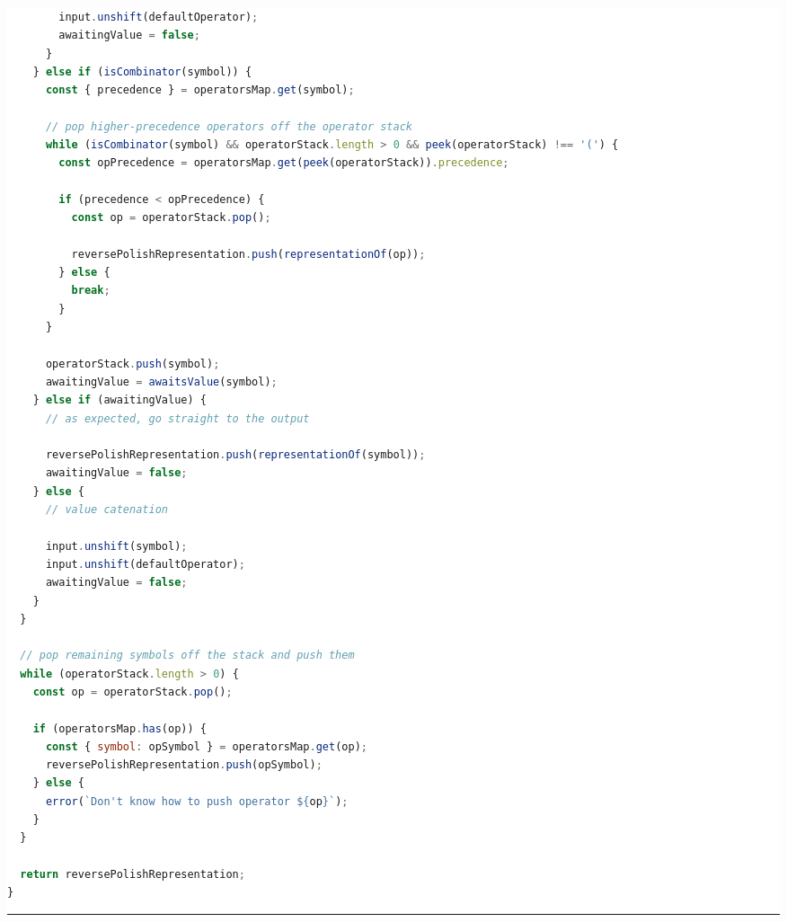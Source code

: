 ```javascript
        input.unshift(defaultOperator);
        awaitingValue = false;
      }
    } else if (isCombinator(symbol)) {
      const { precedence } = operatorsMap.get(symbol);

      // pop higher-precedence operators off the operator stack
      while (isCombinator(symbol) && operatorStack.length > 0 && peek(operatorStack) !== '(') {
        const opPrecedence = operatorsMap.get(peek(operatorStack)).precedence;

        if (precedence < opPrecedence) {
          const op = operatorStack.pop();

          reversePolishRepresentation.push(representationOf(op));
        } else {
          break;
        }
      }

      operatorStack.push(symbol);
      awaitingValue = awaitsValue(symbol);
    } else if (awaitingValue) {
      // as expected, go straight to the output

      reversePolishRepresentation.push(representationOf(symbol));
      awaitingValue = false;
    } else {
      // value catenation

      input.unshift(symbol);
      input.unshift(defaultOperator);
      awaitingValue = false;
    }
  }

  // pop remaining symbols off the stack and push them
  while (operatorStack.length > 0) {
    const op = operatorStack.pop();

    if (operatorsMap.has(op)) {
      const { symbol: opSymbol } = operatorsMap.get(op);
      reversePolishRepresentation.push(opSymbol);
    } else {
      error(`Don't know how to push operator ${op}`);
    }
  }

  return reversePolishRepresentation;
}
```

---